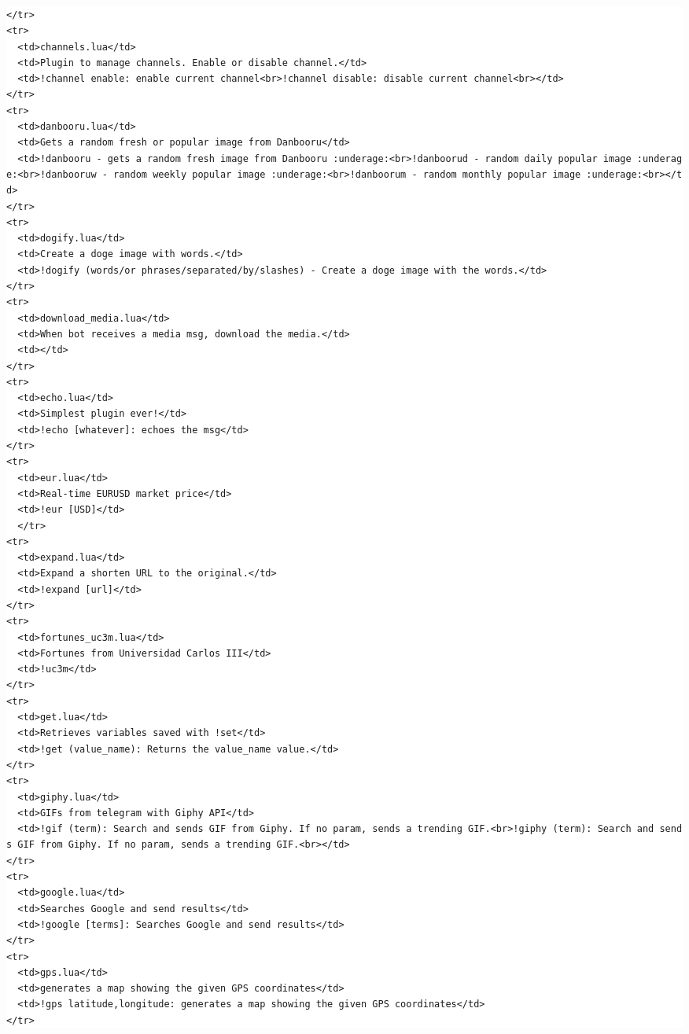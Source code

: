     </tr>
    <tr>
      <td>channels.lua</td>
      <td>Plugin to manage channels. Enable or disable channel.</td>
      <td>!channel enable: enable current channel<br>!channel disable: disable current channel<br></td>
    </tr>
    <tr>
      <td>danbooru.lua</td>
      <td>Gets a random fresh or popular image from Danbooru</td>
      <td>!danbooru - gets a random fresh image from Danbooru :underage:<br>!danboorud - random daily popular image :underage:<br>!danbooruw - random weekly popular image :underage:<br>!danboorum - random monthly popular image :underage:<br></td>
    </tr>
    <tr>
      <td>dogify.lua</td>
      <td>Create a doge image with words.</td>
      <td>!dogify (words/or phrases/separated/by/slashes) - Create a doge image with the words.</td>
    </tr>
    <tr>
      <td>download_media.lua</td>
      <td>When bot receives a media msg, download the media.</td>
      <td></td>
    </tr>
    <tr>
      <td>echo.lua</td>
      <td>Simplest plugin ever!</td>
      <td>!echo [whatever]: echoes the msg</td>
    </tr>
    <tr>
      <td>eur.lua</td>
      <td>Real-time EURUSD market price</td>
      <td>!eur [USD]</td>
      </tr>
    <tr>
      <td>expand.lua</td>
      <td>Expand a shorten URL to the original.</td>
      <td>!expand [url]</td>
    </tr>
    <tr>
      <td>fortunes_uc3m.lua</td>
      <td>Fortunes from Universidad Carlos III</td>
      <td>!uc3m</td>
    </tr>
    <tr>
      <td>get.lua</td>
      <td>Retrieves variables saved with !set</td>
      <td>!get (value_name): Returns the value_name value.</td>
    </tr>
    <tr>
      <td>giphy.lua</td>
      <td>GIFs from telegram with Giphy API</td>
      <td>!gif (term): Search and sends GIF from Giphy. If no param, sends a trending GIF.<br>!giphy (term): Search and sends GIF from Giphy. If no param, sends a trending GIF.<br></td>
    </tr>
    <tr>
      <td>google.lua</td>
      <td>Searches Google and send results</td>
      <td>!google [terms]: Searches Google and send results</td>
    </tr>
    <tr>
      <td>gps.lua</td>
      <td>generates a map showing the given GPS coordinates</td>
      <td>!gps latitude,longitude: generates a map showing the given GPS coordinates</td>
    </tr>